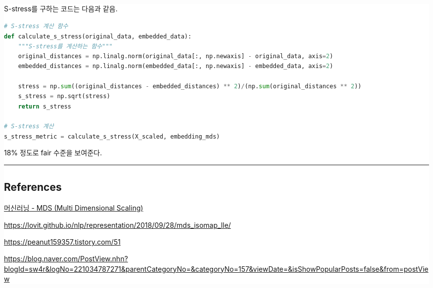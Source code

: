 S-stress를 구하는 코드는 다음과 같음.

```Python
# S-stress 계산 함수
def calculate_s_stress(original_data, embedded_data):
    """S-stress를 계산하는 함수"""
    original_distances = np.linalg.norm(original_data[:, np.newaxis] - original_data, axis=2)
    embedded_distances = np.linalg.norm(embedded_data[:, np.newaxis] - embedded_data, axis=2)
    
    stress = np.sum((original_distances - embedded_distances) ** 2)/(np.sum(original_distances ** 2))
    s_stress = np.sqrt(stress)
    return s_stress

# S-stress 계산
s_stress_metric = calculate_s_stress(X_scaled, embedding_mds)
```

18% 정도로 fair 수준을 보여준다.

---

## References

[머신러닝 - MDS (Multi Dimensional Scaling)](https://velog.io/@swan9405/MDS-Multidimensional-Scaling)

https://lovit.github.io/nlp/representation/2018/09/28/mds_isomap_lle/

https://peanut159357.tistory.com/51

https://blog.naver.com/PostView.nhn?blogId=sw4r&logNo=221034787271&parentCategoryNo=&categoryNo=157&viewDate=&isShowPopularPosts=false&from=postView